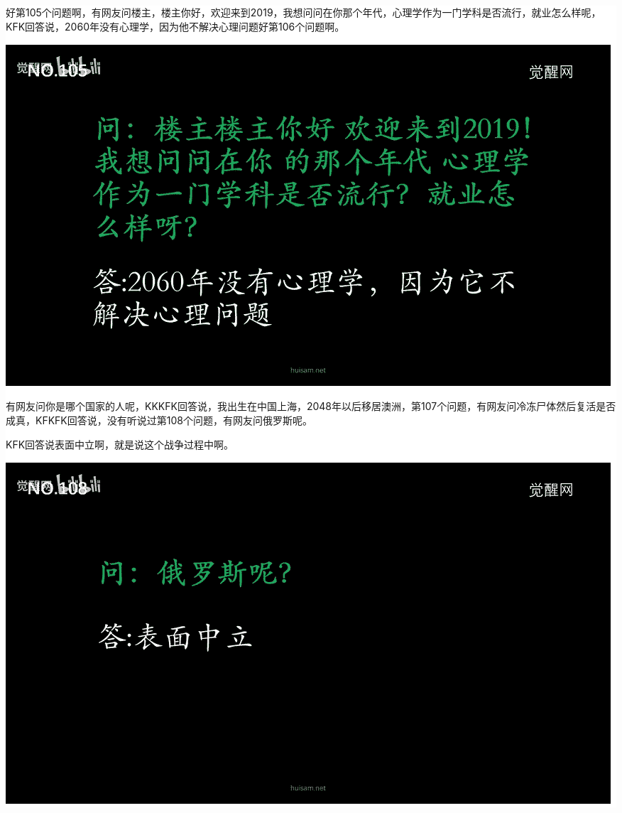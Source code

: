 好第105个问题啊，有网友问楼主，楼主你好，欢迎来到2019，我想问问在你那个年代，心理学作为一门学科是否流行，就业怎么样呢，KFK回答说，2060年没有心理学，因为他不解决心理问题好第106个问题啊。



![](img/450200a3cabbac1078abaae0d6218c38_165.png)

有网友问你是哪个国家的人呢，KKKFK回答说，我出生在中国上海，2048年以后移居澳洲，第107个问题，有网友问冷冻尸体然后复活是否成真，KFKFK回答说，没有听说过第108个问题，有网友问俄罗斯呢。

KFK回答说表面中立啊，就是说这个战争过程中啊。

![](img/450200a3cabbac1078abaae0d6218c38_167.png)
